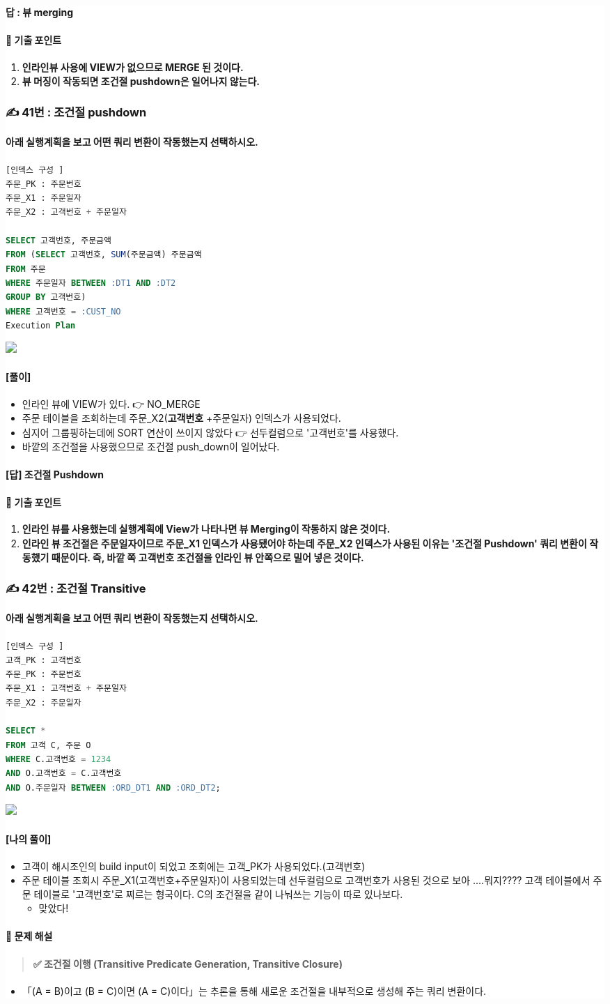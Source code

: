 #### 답 : 뷰 merging
#### 🍋 기출 포인트
1. **인라인뷰 사용에 VIEW가 없으므로 MERGE 된 것이다.**
1. **뷰 머징이 작동되면 조건절 pushdown은 일어나지 않는다.**

### ✍️ 41번 : 조건절 pushdown
#### 아래 실행계획을 보고 어떤 쿼리 변환이 작동했는지 선택하시오.
```sql
[인덱스 구성 ]
주문_PK : 주문번호
주문_X1 : 주문일자
주문_X2 : 고객번호 + 주문일자

SELECT 고객번호, 주문금액
FROM (SELECT 고객번호, SUM(주문금액) 주문금액
FROM 주문
WHERE 주문일자 BETWEEN :DT1 AND :DT2
GROUP BY 고객번호)
WHERE 고객번호 = :CUST_NO
Execution Plan
```
![](https://velog.velcdn.com/images/yooha9621/post/fd42f637-f9d0-465a-86a7-35b5eaa0a065/image.png)
#### [풀이]
- 인라인 뷰에 VIEW가 있다. 👉 NO_MERGE
- 주문 테이블을 조회하는데 주문_X2(**고객번호** +주문일자) 인덱스가 사용되었다.
- 심지어 그룹핑하는데에 SORT 연산이 쓰이지 않았다 👉 선두컬럼으로 '고객번호'를 사용했다.
- 바깥의 조건절을 사용했으므로 조건절 push_down이 일어났다. 
#### [답] 조건절 Pushdown
#### 🍋 기출 포인트
1. **인라인 뷰를 사용했는데 실행계획에 View가 나타나면 뷰 Merging이 작동하지 않은 것이다.**
1. **인라인 뷰 조건절은 주문일자이므로 주문_X1 인덱스가 사용됐어야 하는데 주문_X2 인덱스가 사용된 이유는 '조건절 Pushdown' 쿼리 변환이 작동했기 때문이다. 즉, 바깥 쪽 고객번호 조건절을 인라인 뷰 안쪽으로 밀어 넣은 것이다.**


### ✍️ 42번 : 조건절 Transitive 
#### 아래 실행계획을 보고 어떤 쿼리 변환이 작동했는지 선택하시오.
```sql
[인덱스 구성 ]
고객_PK : 고객번호
주문_PK : 주문번호
주문_X1 : 고객번호 + 주문일자
주문_X2 : 주문일자

SELECT *
FROM 고객 C, 주문 O
WHERE C.고객번호 = 1234
AND O.고객번호 = C.고객번호
AND O.주문일자 BETWEEN :ORD_DT1 AND :ORD_DT2;
```
![](https://velog.velcdn.com/images/yooha9621/post/9597cccb-1ce7-4045-92a5-3eae5df44911/image.png)
#### [나의 풀이]
- 고객이 해시조인의 build input이 되었고 조회에는 고객_PK가 사용되었다.(고객번호)
- 주문 테이블 조회시 주문_X1(고객번호+주문일자)이 사용되었는데 선두컬럼으로 고객번호가 사용된 것으로 보아 ....뭐지???? 고객 테이블에서 주문 테이블로 '고객번호'로 찌르는 형국이다. C의 조건절을 같이 나눠쓰는 기능이 따로 있나보다.
   - 맞았다!
#### 🍒 문제 해설
> #### ✅ 조건절 이행 (Transitive Predicate Generation, Transitive Closure)
- 「(A = B)이고 (B = C)이면 (A = C)이다」는 추론을 통해 새로운 조건절을 내부적으로 생성해 주는 쿼리 변환이다.